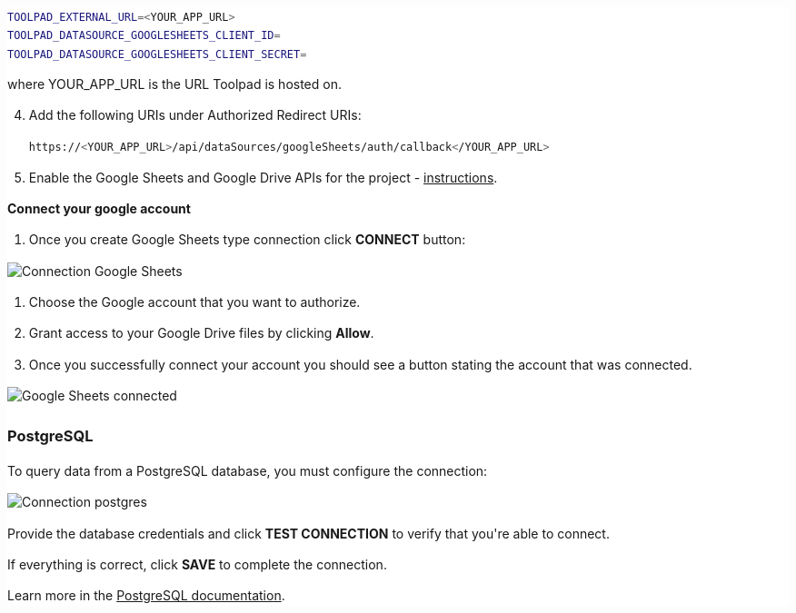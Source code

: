    ```sh
   TOOLPAD_EXTERNAL_URL=<YOUR_APP_URL>
   TOOLPAD_DATASOURCE_GOOGLESHEETS_CLIENT_ID=
   TOOLPAD_DATASOURCE_GOOGLESHEETS_CLIENT_SECRET=
   ```

   where YOUR_APP_URL is the URL Toolpad is hosted on.

4. Add the following URIs under Authorized Redirect URIs:
   ```sh
   https://<YOUR_APP_URL>/api/dataSources/googleSheets/auth/callback</YOUR_APP_URL>
   ```
5. Enable the Google Sheets and Google Drive APIs for the project - [instructions](https://developers.google.com/identity/protocols/oauth2/web-server#enable-apis).

**Connect your google account**

1. Once you create Google Sheets type connection click **CONNECT** button:

<img src="/static/toolpad/docs/connections/sheets-1.png" alt="Connection Google Sheets" width="1171" />

1. Choose the Google account that you want to authorize.

1. Grant access to your Google Drive files by clicking **Allow**.

1. Once you successfully connect your account you should see a button stating the account that was connected.

<img src="/static/toolpad/docs/connections/sheets-2.png" alt="Google Sheets connected" width="1177" />

### PostgreSQL

To query data from a PostgreSQL database, you must configure the connection:

<img src="/static/toolpad/docs/connections/postgres-1.png" alt="Connection postgres" width="1170" />

Provide the database credentials and click **TEST CONNECTION** to verify that you're able to connect.

If everything is correct, click **SAVE** to complete the connection.

Learn more in the [PostgreSQL documentation](/toolpad/connecting-to-datasources/postgresql/).
